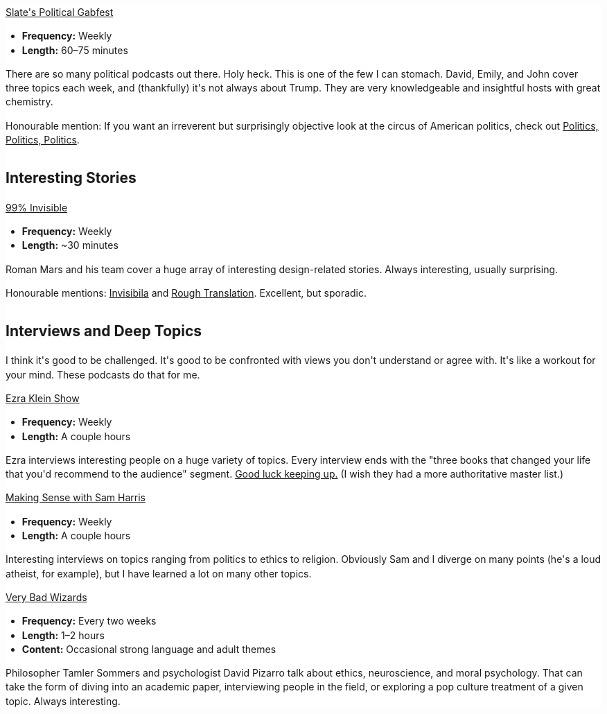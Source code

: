 [Slate's Political Gabfest](https://slate.com/podcasts/political-gabfest)

* **Frequency:** Weekly
* **Length:** 60–75 minutes

There are so many political podcasts out there. Holy heck. This is one of the few I can stomach. David, Emily, and John cover three topics each week, and (thankfully) it's not always about Trump. They are very knowledgeable and insightful hosts with great chemistry. 

Honourable mention: If you want an irreverent but surprisingly objective look at the circus of American politics, check out [Politics, Politics, Politics](https://www.politicspoliticspolitics.com/).

## Interesting Stories

[99% Invisible](https://99percentinvisible.org/)

* **Frequency:** Weekly
* **Length:** ~30 minutes

Roman Mars and his team cover a huge array of interesting design-related stories. Always interesting, usually surprising.

Honourable mentions: [Invisibila](https://www.npr.org/podcasts/510307/invisibilia) and [Rough Translation](https://www.npr.org/podcasts/510324/rough-translation). Excellent, but sporadic.

## Interviews and Deep Topics

I think it's good to be challenged. It's good to be confronted with views you don't understand or agree with. It's like a workout for your mind. These podcasts do that for me.

[Ezra Klein Show](https://www.vox.com/ezra-klein-show-podcast)

* **Frequency:** Weekly
* **Length:** A couple hours

Ezra interviews interesting people on a huge variety of topics. Every interview ends with the "three books that changed your life that you'd recommend to the audience" segment. [Good luck keeping up.](https://www.goodreads.com/list/show/102971._The_Ezra_Klein_Show_reading_list_books_recommended_by_guests_on_the_podcast_Part_1_of_3_) (I wish they had a more authoritative master list.)

[Making Sense with Sam Harris](https://samharris.org/)

* **Frequency:** Weekly
* **Length:** A couple hours

Interesting interviews on topics ranging from politics to ethics to religion. Obviously Sam and I diverge on many points (he's a loud atheist, for example), but I have learned a lot on many other topics.

[Very Bad Wizards](https://verybadwizards.fireside.fm/)

* **Frequency:** Every two weeks
* **Length:** 1–2 hours
* **Content:** Occasional strong language and adult themes

Philosopher Tamler Sommers and psychologist David Pizarro talk about ethics, neuroscience, and moral psychology. That can take the form of diving into an academic paper, interviewing people in the field, or exploring a pop culture treatment of a given topic. Always interesting.
